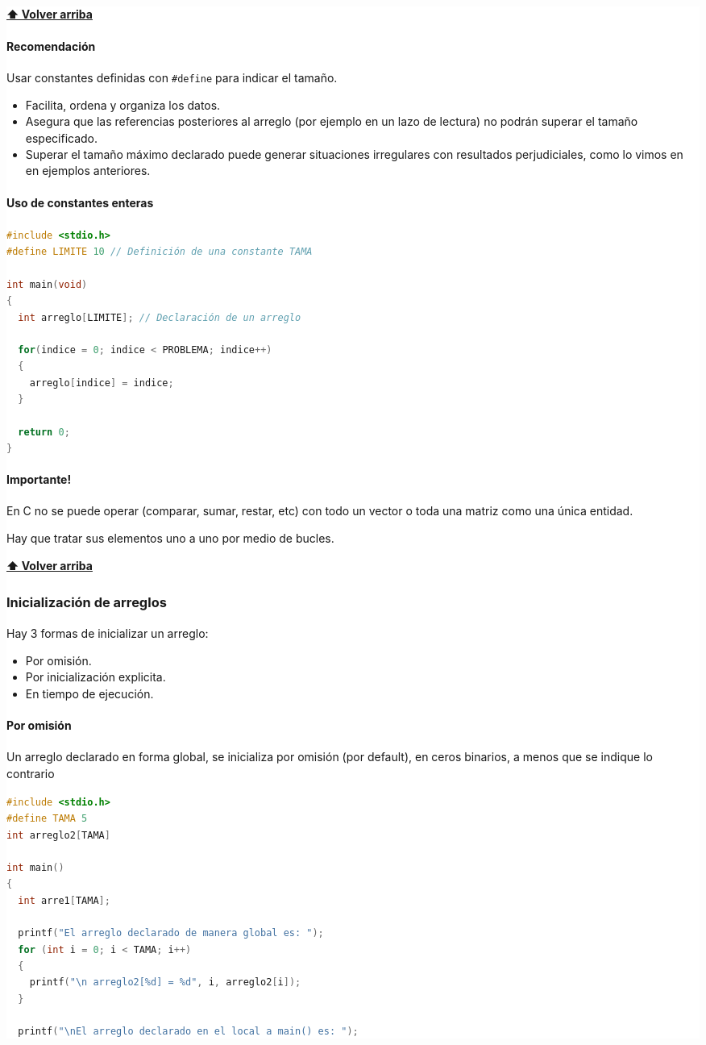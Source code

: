 **[⬆ Volver arriba](#tabla-de-contenidos)**

#### Recomendación

Usar constantes definidas con `#define` para indicar el tamaño.

- Facilita, ordena y organiza los datos.
- Asegura que las referencias posteriores al arreglo (por ejemplo en un lazo de lectura) no podrán superar el tamaño especificado.
- Superar el tamaño máximo declarado puede generar situaciones irregulares con resultados perjudiciales, como lo vimos en en ejemplos anteriores.

#### Uso de constantes enteras

```C
#include <stdio.h>
#define LIMITE 10 // Definición de una constante TAMA

int main(void)
{
  int arreglo[LIMITE]; // Declaración de un arreglo

  for(indice = 0; indice < PROBLEMA; indice++)
  {
    arreglo[indice] = indice;
  }

  return 0;
}
```

#### Importante!

En C no se puede operar (comparar, sumar, restar, etc) con todo un vector o toda una matriz como una única entidad.

Hay que tratar sus elementos uno a uno por medio de bucles.

**[⬆ Volver arriba](#tabla-de-contenidos)**

### Inicialización de arreglos

Hay 3 formas de inicializar un arreglo:

- Por omisión.
- Por inicialización explicita.
- En tiempo de ejecución.

#### Por omisión

Un arreglo declarado en forma global, se inicializa por omisión (por default), en ceros binarios, a menos que se indique lo contrario

```C
#include <stdio.h>
#define TAMA 5
int arreglo2[TAMA]

int main()
{
  int arre1[TAMA];

  printf("El arreglo declarado de manera global es: ");
  for (int i = 0; i < TAMA; i++)
  {
    printf("\n arreglo2[%d] = %d", i, arreglo2[i]);
  }

  printf("\nEl arreglo declarado en el local a main() es: ");
```